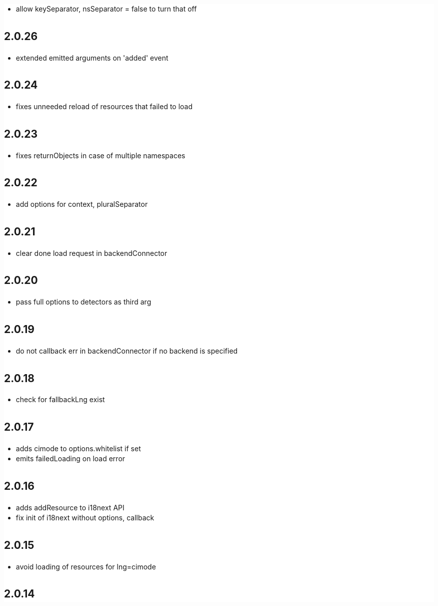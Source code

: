 - allow keySeparator, nsSeparator = false to turn that off

## 2.0.26

- extended emitted arguments on 'added' event

## 2.0.24

- fixes unneeded reload of resources that failed to load

## 2.0.23

- fixes returnObjects in case of multiple namespaces

## 2.0.22

- add options for context, pluralSeparator

## 2.0.21

- clear done load request in backendConnector

## 2.0.20

- pass full options to detectors as third arg

## 2.0.19

- do not callback err in backendConnector if no backend is specified

## 2.0.18

- check for fallbackLng exist

## 2.0.17

- adds cimode to options.whitelist if set
- emits failedLoading on load error

## 2.0.16

- adds addResource to i18next API
- fix init of i18next without options, callback

## 2.0.15

- avoid loading of resources for lng=cimode

## 2.0.14
